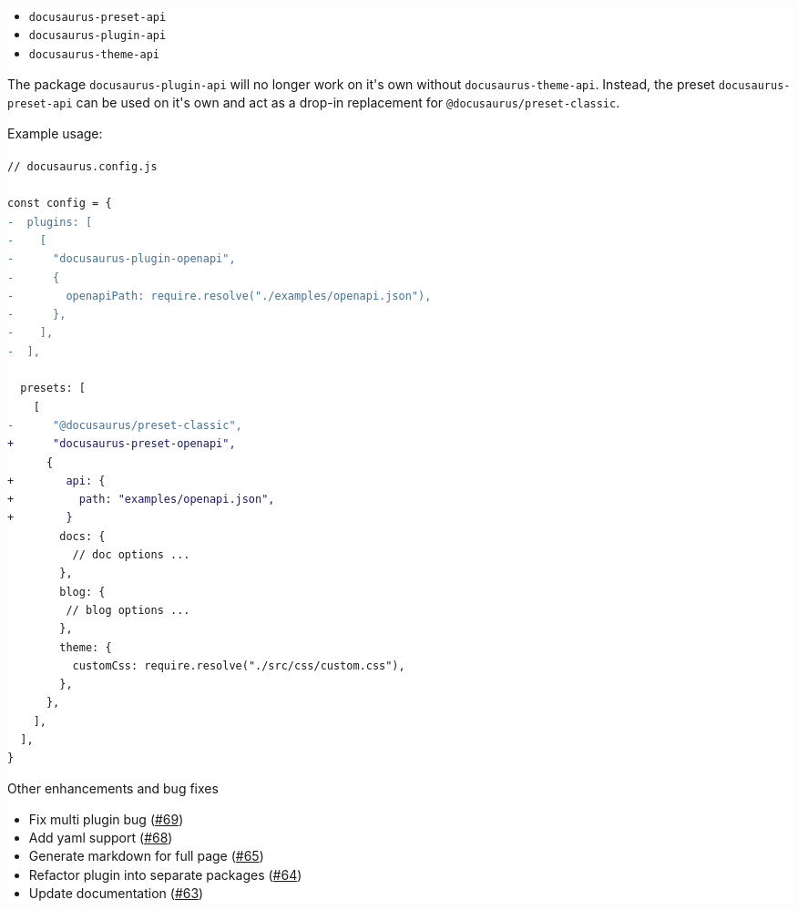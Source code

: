 - `docusaurus-preset-api`
- `docusaurus-plugin-api`
- `docusaurus-theme-api`

The package `docusaurus-plugin-api` will no longer work on it's own without `docusaurus-theme-api`. Instead, the preset `docusaurus-preset-api` can be used on it's own and act as a drop-in replacement for `@docusaurus/preset-classic`.

Example usage:

```diff
// docusaurus.config.js

const config = {
-  plugins: [
-    [
-      "docusaurus-plugin-openapi",
-      {
-        openapiPath: require.resolve("./examples/openapi.json"),
-      },
-    ],
-  ],

  presets: [
    [
-      "@docusaurus/preset-classic",
+      "docusaurus-preset-openapi",
      {
+        api: {
+          path: "examples/openapi.json",
+        }
        docs: {
          // doc options ...
        },
        blog: {
         // blog options ...
        },
        theme: {
          customCss: require.resolve("./src/css/custom.css"),
        },
      },
    ],
  ],
}
```

Other enhancements and bug fixes

- Fix multi plugin bug ([#69](https://github.com/cloud-annotations/docusaurus-plugin-openapi/pull/69))
- Add yaml support ([#68](https://github.com/cloud-annotations/docusaurus-plugin-openapi/pull/68))
- Generate markdown for full page ([#65](https://github.com/cloud-annotations/docusaurus-plugin-openapi/pull/65))
- Refactor plugin into separate packages ([#64](https://github.com/cloud-annotations/docusaurus-plugin-openapi/pull/64))
- Update documentation ([#63](https://github.com/cloud-annotations/docusaurus-plugin-openapi/pull/63))
